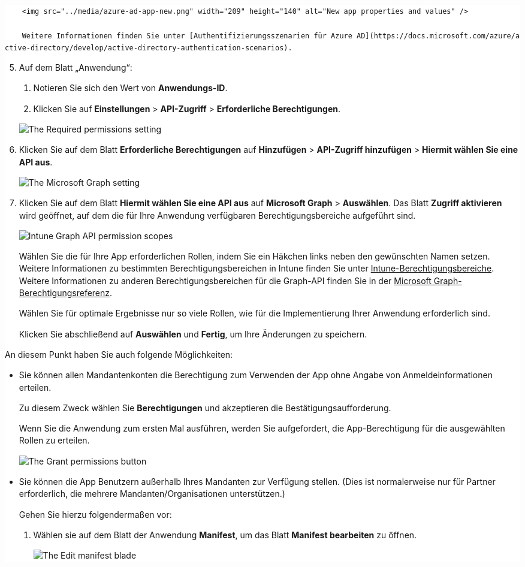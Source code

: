 
        <img src="../media/azure-ad-app-new.png" width="209" height="140" alt="New app properties and values" />

        Weitere Informationen finden Sie unter [Authentifizierungsszenarien für Azure AD](https://docs.microsoft.com/azure/active-directory/develop/active-directory-authentication-scenarios).

5. Auf dem Blatt „Anwendung“:

    1. Notieren Sie sich den Wert von **Anwendungs-ID**.

    2. Klicken Sie auf **Einstellungen** &gt; **API-Zugriff** &gt; **Erforderliche Berechtigungen**.

    <img src="../media/azure-ad-req-perm.png" width="483" height="186" alt="The Required permissions setting" />

6. Klicken Sie auf dem Blatt **Erforderliche Berechtigungen** auf **Hinzufügen** &gt; **API-Zugriff hinzufügen** &gt; **Hiermit wählen Sie eine API aus**.

    <img src="../media/azure-ad-add-graph.png" width="436" height="140" alt="The Microsoft Graph setting" />

7. Klicken Sie auf dem Blatt **Hiermit wählen Sie eine API aus** auf **Microsoft Graph** &gt; **Auswählen**.  Das Blatt **Zugriff aktivieren** wird geöffnet, auf dem die für Ihre Anwendung verfügbaren Berechtigungsbereiche aufgeführt sind.

    <img src="../media/azure-ad-perm-scopes.png" width="489" height="248" alt="Intune Graph API permission scopes" />

    Wählen Sie die für Ihre App erforderlichen Rollen, indem Sie ein Häkchen links neben den gewünschten Namen setzen.  Weitere Informationen zu bestimmten Berechtigungsbereichen in Intune finden Sie unter [Intune-Berechtigungsbereiche](#intune-permission-scopes).  Weitere Informationen zu anderen Berechtigungsbereichen für die Graph-API finden Sie in der [Microsoft Graph-Berechtigungsreferenz](https://developer.microsoft.com/graph/docs/concepts/permissions_reference).

    Wählen Sie für optimale Ergebnisse nur so viele Rollen, wie für die Implementierung Ihrer Anwendung erforderlich sind.

    Klicken Sie abschließend auf **Auswählen** und **Fertig**, um Ihre Änderungen zu speichern.

An diesem Punkt haben Sie auch folgende Möglichkeiten:

- Sie können allen Mandantenkonten die Berechtigung zum Verwenden der App ohne Angabe von Anmeldeinformationen erteilen.  

    Zu diesem Zweck wählen Sie **Berechtigungen** und akzeptieren die Bestätigungsaufforderung.

    Wenn Sie die Anwendung zum ersten Mal ausführen, werden Sie aufgefordert, die App-Berechtigung für die ausgewählten Rollen zu erteilen.

    <img src="../media/azure-ad-grant-perm.png" width="351" height="162" alt="The Grant permissions button" />

- Sie können die App Benutzern außerhalb Ihres Mandanten zur Verfügung stellen.  (Dies ist normalerweise nur für Partner erforderlich, die mehrere Mandanten/Organisationen unterstützen.)  

    Gehen Sie hierzu folgendermaßen vor:

  1. Wählen sie auf dem Blatt der Anwendung **Manifest**, um das Blatt **Manifest bearbeiten** zu öffnen.

     <img src="../media/azure-ad-edit-mft.png" width="295" height="114" alt="The Edit manifest blade" />
